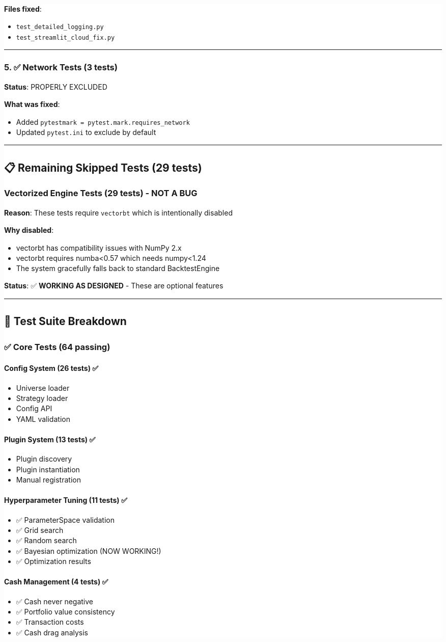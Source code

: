 **Files fixed**:
- `test_detailed_logging.py`
- `test_streamlit_cloud_fix.py`

---

### 5. ✅ Network Tests (3 tests)
**Status**: PROPERLY EXCLUDED

**What was fixed**:
- Added `pytestmark = pytest.mark.requires_network`
- Updated `pytest.ini` to exclude by default

---

## 📋 Remaining Skipped Tests (29 tests)

### Vectorized Engine Tests (29 tests) - NOT A BUG
**Reason**: These tests require `vectorbt` which is intentionally disabled

**Why disabled**: 
- vectorbt has compatibility issues with NumPy 2.x
- vectorbt requires numba<0.57 which needs numpy<1.24
- The system gracefully falls back to standard BacktestEngine

**Status**: ✅ **WORKING AS DESIGNED** - These are optional features

---

## 🎯 Test Suite Breakdown

### ✅ Core Tests (64 passing)

#### Config System (26 tests) ✅
- Universe loader
- Strategy loader
- Config API
- YAML validation

#### Plugin System (13 tests) ✅
- Plugin discovery
- Plugin instantiation
- Manual registration

#### Hyperparameter Tuning (11 tests) ✅
- ✅ ParameterSpace validation
- ✅ Grid search
- ✅ Random search
- ✅ Bayesian optimization (NOW WORKING!)
- ✅ Optimization results

#### Cash Management (4 tests) ✅
- ✅ Cash never negative
- ✅ Portfolio value consistency
- ✅ Transaction costs
- ✅ Cash drag analysis
